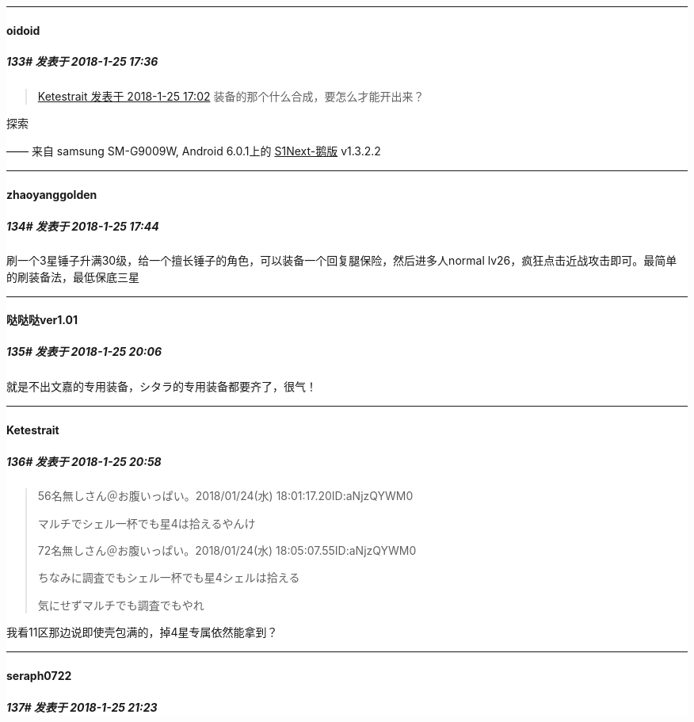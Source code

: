 *****

####  oidoid  
##### 133#       发表于 2018-1-25 17:36


<blockquote><a href="httphttps://bbs.saraba1st.com/2b/forum.php?mod=redirect&amp;goto=findpost&amp;pid=38348297&amp;ptid=1570791" target="_blank">Ketestrait 发表于 2018-1-25 17:02</a>
装备的那个什么合成，要怎么才能开出来？</blockquote>
探索

—— 来自 samsung SM-G9009W, Android 6.0.1上的 [S1Next-鹅版](https://github.com/ykrank/S1-Next/releases) v1.3.2.2


*****

####  zhaoyanggolden  
##### 134#       发表于 2018-1-25 17:44


刷一个3星锤子升满30级，给一个擅长锤子的角色，可以装备一个回复腿保险，然后进多人normal lv26，疯狂点击近战攻击即可。最简单的刷装备法，最低保底三星


*****

####  哒哒哒ver1.01  
##### 135#       发表于 2018-1-25 20:06


就是不出文嘉的专用装备，シタラ的专用装备都要齐了，很气！


*****

####  Ketestrait  
##### 136#       发表于 2018-1-25 20:58


<blockquote>56名無しさん＠お腹いっぱい。2018/01/24(水) 18:01:17.20ID:aNjzQYWM0


マルチでシェル一杯でも星4は拾えるやんけ


72名無しさん＠お腹いっぱい。2018/01/24(水) 18:05:07.55ID:aNjzQYWM0


ちなみに調査でもシェル一杯でも星4シェルは拾える 

気にせずマルチでも調査でもやれ</blockquote>

我看11区那边说即使壳包满的，掉4星专属依然能拿到？


*****

####  seraph0722  
##### 137#       发表于 2018-1-25 21:23

